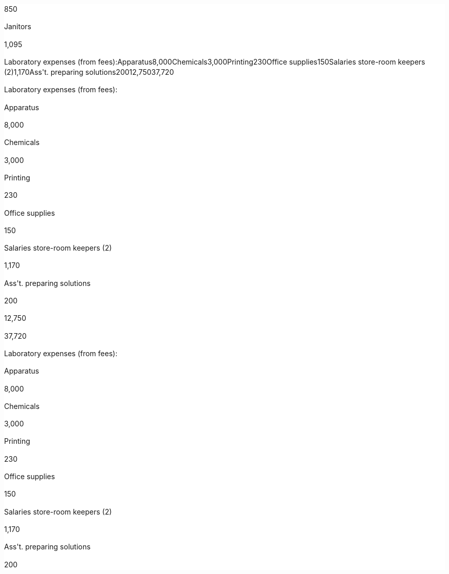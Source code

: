 850

Janitors

1,095

Laboratory expenses (from fees):Apparatus8,000Chemicals3,000Printing230Office supplies150Salaries store-room keepers (2)1,170Ass't. preparing solutions20012,75037,720

Laboratory expenses (from fees):

Apparatus

8,000

Chemicals

3,000

Printing

230

Office supplies

150

Salaries store-room keepers (2)

1,170

Ass't. preparing solutions

200

12,750

37,720

Laboratory expenses (from fees):

Apparatus

8,000

Chemicals

3,000

Printing

230

Office supplies

150

Salaries store-room keepers (2)

1,170

Ass't. preparing solutions

200
